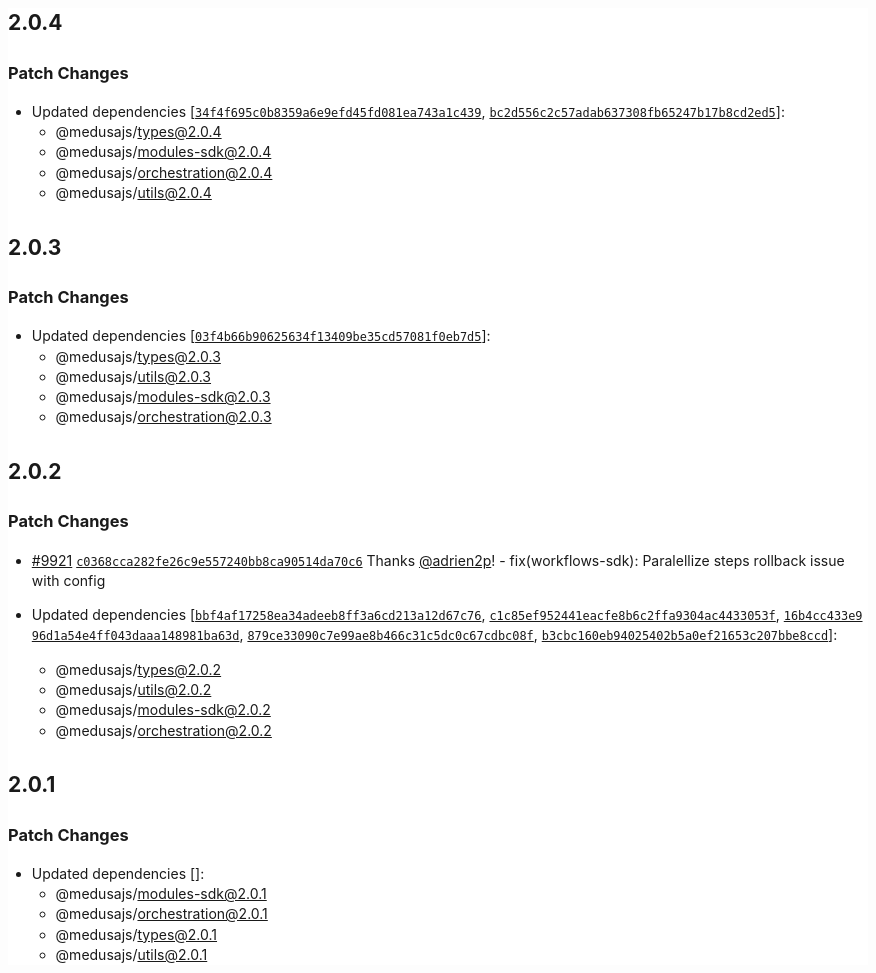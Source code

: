 ## 2.0.4

### Patch Changes

- Updated dependencies [[`34f4f695c0b8359a6e9efd45fd081ea743a1c439`](https://github.com/medusajs/medusa/commit/34f4f695c0b8359a6e9efd45fd081ea743a1c439), [`bc2d556c2c57adab637308fb65247b17b8cd2ed5`](https://github.com/medusajs/medusa/commit/bc2d556c2c57adab637308fb65247b17b8cd2ed5)]:
  - @medusajs/types@2.0.4
  - @medusajs/modules-sdk@2.0.4
  - @medusajs/orchestration@2.0.4
  - @medusajs/utils@2.0.4

## 2.0.3

### Patch Changes

- Updated dependencies [[`03f4b66b90625634f13409be35cd57081f0eb7d5`](https://github.com/medusajs/medusa/commit/03f4b66b90625634f13409be35cd57081f0eb7d5)]:
  - @medusajs/types@2.0.3
  - @medusajs/utils@2.0.3
  - @medusajs/modules-sdk@2.0.3
  - @medusajs/orchestration@2.0.3

## 2.0.2

### Patch Changes

- [#9921](https://github.com/medusajs/medusa/pull/9921) [`c0368cca282fe26c9e557240bb8ca90514da70c6`](https://github.com/medusajs/medusa/commit/c0368cca282fe26c9e557240bb8ca90514da70c6) Thanks [@adrien2p](https://github.com/adrien2p)! - fix(workflows-sdk): Paralellize steps rollback issue with config

- Updated dependencies [[`bbf4af17258ea34adeeb8ff3a6cd213a12d67c76`](https://github.com/medusajs/medusa/commit/bbf4af17258ea34adeeb8ff3a6cd213a12d67c76), [`c1c85ef952441eacfe8b6c2ffa9304ac4433053f`](https://github.com/medusajs/medusa/commit/c1c85ef952441eacfe8b6c2ffa9304ac4433053f), [`16b4cc433e996d1a54e4ff043daaa148981ba63d`](https://github.com/medusajs/medusa/commit/16b4cc433e996d1a54e4ff043daaa148981ba63d), [`879ce33090c7e99ae8b466c31c5dc0c67cdbc08f`](https://github.com/medusajs/medusa/commit/879ce33090c7e99ae8b466c31c5dc0c67cdbc08f), [`b3cbc160eb94025402b5a0ef21653c207bbe8ccd`](https://github.com/medusajs/medusa/commit/b3cbc160eb94025402b5a0ef21653c207bbe8ccd)]:
  - @medusajs/types@2.0.2
  - @medusajs/utils@2.0.2
  - @medusajs/modules-sdk@2.0.2
  - @medusajs/orchestration@2.0.2

## 2.0.1

### Patch Changes

- Updated dependencies []:
  - @medusajs/modules-sdk@2.0.1
  - @medusajs/orchestration@2.0.1
  - @medusajs/types@2.0.1
  - @medusajs/utils@2.0.1
